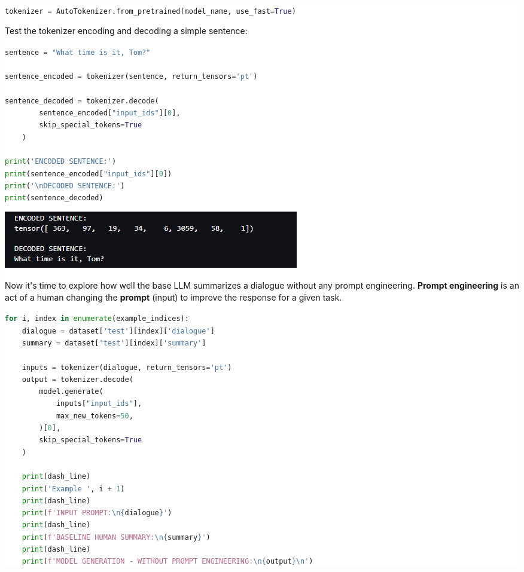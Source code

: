 ```python
tokenizer = AutoTokenizer.from_pretrained(model_name, use_fast=True)
```

Test the tokenizer encoding and decoding a simple sentence:

```python
sentence = "What time is it, Tom?"

sentence_encoded = tokenizer(sentence, return_tensors='pt')

sentence_decoded = tokenizer.decode(
        sentence_encoded["input_ids"][0], 
        skip_special_tokens=True
    )

print('ENCODED SENTENCE:')
print(sentence_encoded["input_ids"][0])
print('\nDECODED SENTENCE:')
print(sentence_decoded)
```

![Untitled](Week%201%20Transformers,%20Project%20Life%20cycle%20and%20Hyper%20%20e8be168705244c2f9028eb6a2043d925/Untitled%2044.png)

Now it's time to explore how well the base LLM summarizes a dialogue without any prompt engineering. **Prompt engineering** is an act of a human changing the **prompt** (input) to improve the response for a given task.

```python
for i, index in enumerate(example_indices):
    dialogue = dataset['test'][index]['dialogue']
    summary = dataset['test'][index]['summary']
    
    inputs = tokenizer(dialogue, return_tensors='pt')
    output = tokenizer.decode(
        model.generate(
            inputs["input_ids"], 
            max_new_tokens=50,
        )[0], 
        skip_special_tokens=True
    )
    
    print(dash_line)
    print('Example ', i + 1)
    print(dash_line)
    print(f'INPUT PROMPT:\n{dialogue}')
    print(dash_line)
    print(f'BASELINE HUMAN SUMMARY:\n{summary}')
    print(dash_line)
    print(f'MODEL GENERATION - WITHOUT PROMPT ENGINEERING:\n{output}\n')
```

